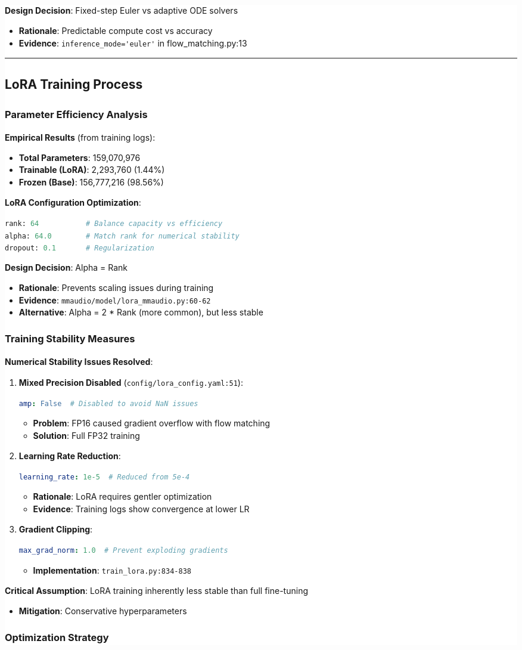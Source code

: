 **Design Decision**: Fixed-step Euler vs adaptive ODE solvers
- **Rationale**: Predictable compute cost vs accuracy
- **Evidence**: `inference_mode='euler'` in flow_matching.py:13

---

## LoRA Training Process

### Parameter Efficiency Analysis

**Empirical Results** (from training logs):
- **Total Parameters**: 159,070,976
- **Trainable (LoRA)**: 2,293,760 (1.44%)
- **Frozen (Base)**: 156,777,216 (98.56%)

**LoRA Configuration Optimization**:
```python
rank: 64           # Balance capacity vs efficiency  
alpha: 64.0        # Match rank for numerical stability
dropout: 0.1       # Regularization
```

**Design Decision**: Alpha = Rank
- **Rationale**: Prevents scaling issues during training
- **Evidence**: `mmaudio/model/lora_mmaudio.py:60-62`
- **Alternative**: Alpha = 2 * Rank (more common), but less stable

### Training Stability Measures

**Numerical Stability Issues Resolved**:

1. **Mixed Precision Disabled** (`config/lora_config.yaml:51`):
   ```yaml
   amp: False  # Disabled to avoid NaN issues
   ```
   - **Problem**: FP16 caused gradient overflow with flow matching
   - **Solution**: Full FP32 training

2. **Learning Rate Reduction**:
   ```yaml
   learning_rate: 1e-5  # Reduced from 5e-4
   ```
   - **Rationale**: LoRA requires gentler optimization
   - **Evidence**: Training logs show convergence at lower LR

3. **Gradient Clipping**:
   ```yaml
   max_grad_norm: 1.0  # Prevent exploding gradients
   ```
   - **Implementation**: `train_lora.py:834-838`

**Critical Assumption**: LoRA training inherently less stable than full fine-tuning
- **Mitigation**: Conservative hyperparameters

### Optimization Strategy
